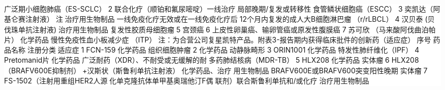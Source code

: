 广泛期小细胞肺癌（ES-SCLC）
2
联合化疗（顺铂和氟尿嘧啶）一线治疗
局部晚期/复发或转移性
食管鳞状细胞癌（ESCC）
3
奕凯达（阿基仑赛注射液）
注
治疗用生物制品
一线免疫化疗无效或在一线免疫化疗后
12个月内复发的成人大B细胞淋巴瘤
（r/rLBCL）
4
汉贝泰
(贝伐珠单抗注射液)
治疗用生物制品
复发性胶质母细胞瘤
5
宫颈癌
6
上皮性卵巢癌、输卵管癌或原发性腹膜癌
7
苏可欣
（马来酸阿伐曲泊帕片）
化学药品
慢性免疫性血小板减少症
（ITP）
注：为合营公司复星凯特产品。附表3-报告期内获得临床批件的创新药（适应症）
序号
药品名称
注册分类
适应症
1
FCN-159
化学药品
组织细胞肿瘤
2
化学药品
动静脉畸形
3
ORIN1001
化学药品
特发性肺纤维化（IPF）
4
Pretomanid片
化学药品
广泛耐药（XDR）、不耐受或无缓解的耐
多药肺结核病（MDR-TB）
5
HLX208
化学药品
实体瘤
6
HLX208（BRAFV600E抑制剂）
+汉斯状（斯鲁利单抗注射液）
化学药品、治疗
用生物制品
BRAFV600E或BRAFV600突变阳性晚期
实体瘤
7
FS-1502（注射用重组HER2人源
化单克隆抗体单甲基奥瑞他汀F偶
联剂）联合斯鲁利单抗和/或化疗
治疗用生物制品